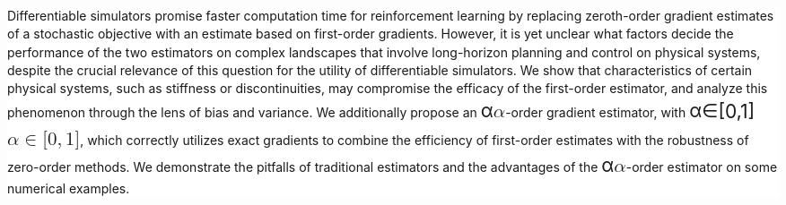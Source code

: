 Differentiable simulators promise faster computation time for reinforcement learning by replacing zeroth-order gradient estimates of a stochastic objective with an estimate based on first-order gradients. However, it is yet unclear what factors decide the performance of the two estimators on complex landscapes that involve long-horizon planning and control on physical systems, despite the crucial relevance of this question for the utility of differentiable simulators. We show that characteristics of certain physical systems, such as stiffness or discontinuities, may compromise the efficacy of the first-order estimator, and analyze this phenomenon through the lens of bias and variance. We additionally propose an <span class="MathJax_Preview" style="color: inherit; display: none;"></span><span id="MathJax-Element-1-Frame" class="mjx-chtml MathJax_CHTML" tabindex="0" style="font-size: 150%; position: relative;" data-mathml="<math xmlns=&quot;http://www.w3.org/1998/Math/MathML&quot;><mi>&amp;#x03B1;</mi></math>" role="presentation"><span id="MJXc-Node-1" class="mjx-math" aria-hidden="true"><span id="MJXc-Node-2" class="mjx-mrow"><span id="MJXc-Node-3" class="mjx-mi"><span class="mjx-char MJXc-TeX-math-I" style="padding-top: 0.191em; padding-bottom: 0.316em;">α</span></span></span></span><span class="MJX_Assistive_MathML" role="presentation"><math xmlns="http://www.w3.org/1998/Math/MathML"><mi>α</mi></math></span></span><script type="math/tex" id="MathJax-Element-1">\alpha</script>-order gradient estimator, with <span class="MathJax_Preview" style="color: inherit; display: none;"></span><span id="MathJax-Element-2-Frame" class="mjx-chtml MathJax_CHTML" tabindex="0" style="font-size: 150%; position: relative;" data-mathml="<math xmlns=&quot;http://www.w3.org/1998/Math/MathML&quot;><mi>&amp;#x03B1;</mi><mo>&amp;#x2208;</mo><mo stretchy=&quot;false&quot;>[</mo><mn>0</mn><mo>,</mo><mn>1</mn><mo stretchy=&quot;false&quot;>]</mo></math>" role="presentation"><span id="MJXc-Node-4" class="mjx-math" aria-hidden="true"><span id="MJXc-Node-5" class="mjx-mrow"><span id="MJXc-Node-6" class="mjx-mi"><span class="mjx-char MJXc-TeX-math-I" style="padding-top: 0.191em; padding-bottom: 0.316em;">α</span></span><span id="MJXc-Node-7" class="mjx-mo MJXc-space3"><span class="mjx-char MJXc-TeX-main-R" style="padding-top: 0.253em; padding-bottom: 0.378em;">∈</span></span><span id="MJXc-Node-8" class="mjx-mo MJXc-space3"><span class="mjx-char MJXc-TeX-main-R" style="padding-top: 0.441em; padding-bottom: 0.566em;">[</span></span><span id="MJXc-Node-9" class="mjx-mn"><span class="mjx-char MJXc-TeX-main-R" style="padding-top: 0.378em; padding-bottom: 0.378em;">0</span></span><span id="MJXc-Node-10" class="mjx-mo"><span class="mjx-char MJXc-TeX-main-R" style="margin-top: -0.184em; padding-bottom: 0.566em;">,</span></span><span id="MJXc-Node-11" class="mjx-mn MJXc-space1"><span class="mjx-char MJXc-TeX-main-R" style="padding-top: 0.378em; padding-bottom: 0.316em;">1</span></span><span id="MJXc-Node-12" class="mjx-mo"><span class="mjx-char MJXc-TeX-main-R" style="padding-top: 0.441em; padding-bottom: 0.566em;">]</span></span></span></span><span class="MJX_Assistive_MathML" role="presentation"><math xmlns="http://www.w3.org/1998/Math/MathML"><mi>α</mi><mo>∈</mo><mo stretchy="false">[</mo><mn>0</mn><mo>,</mo><mn>1</mn><mo stretchy="false">]</mo></math></span></span><script type="math/tex" id="MathJax-Element-2">\alpha \in [0,1]</script>, which correctly utilizes exact gradients to combine the efficiency of first-order estimates with the robustness of zero-order methods. We demonstrate the pitfalls of traditional estimators and the advantages of the <span class="MathJax_Preview" style="color: inherit; display: none;"></span><span id="MathJax-Element-3-Frame" class="mjx-chtml MathJax_CHTML" tabindex="0" style="font-size: 150%; position: relative;" data-mathml="<math xmlns=&quot;http://www.w3.org/1998/Math/MathML&quot;><mi>&amp;#x03B1;</mi></math>" role="presentation"><span id="MJXc-Node-13" class="mjx-math" aria-hidden="true"><span id="MJXc-Node-14" class="mjx-mrow"><span id="MJXc-Node-15" class="mjx-mi"><span class="mjx-char MJXc-TeX-math-I" style="padding-top: 0.191em; padding-bottom: 0.316em;">α</span></span></span></span><span class="MJX_Assistive_MathML" role="presentation"><math xmlns="http://www.w3.org/1998/Math/MathML"><mi>α</mi></math></span></span><script type="math/tex" id="MathJax-Element-3">\alpha</script>-order estimator on some numerical examples.
</div>
</div>

</div>
</td>

